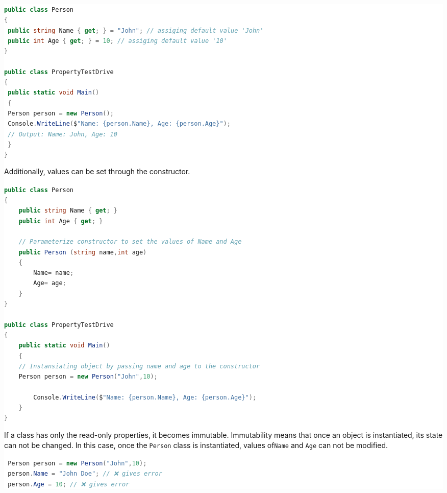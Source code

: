 ```cs
public class Person
{
 public string Name { get; } = "John"; // assiging default value 'John'
 public int Age { get; } = 10; // assiging default value '10'
}

public class PropertyTestDrive
{
 public static void Main()
 {
 Person person = new Person();
 Console.WriteLine($"Name: {person.Name}, Age: {person.Age}");
 // Output: Name: John, Age: 10
 }
}
```

Additionally, values can be set through the constructor.

```cs
public class Person
{
    public string Name { get; }
    public int Age { get; }

    // Parameterize constructor to set the values of Name and Age
    public Person (string name,int age)
    {
        Name= name;
        Age= age;
    }
}

public class PropertyTestDrive
{
    public static void Main()
    {
    // Instansiating object by passing name and age to the constructor
    Person person = new Person("John",10);

        Console.WriteLine($"Name: {person.Name}, Age: {person.Age}");
    }
}
```

If a class has only the read-only properties, it becomes immutable. Immutability means that once an object is instantiated, its state can not be changed. In this case, once the `Person` class is instantiated, values of`Name` and `Age` can not be modified.

```cs
 Person person = new Person("John",10);
 person.Name = "John Doe"; // ❌ gives error
 person.Age = 10; // ❌ gives error
```
